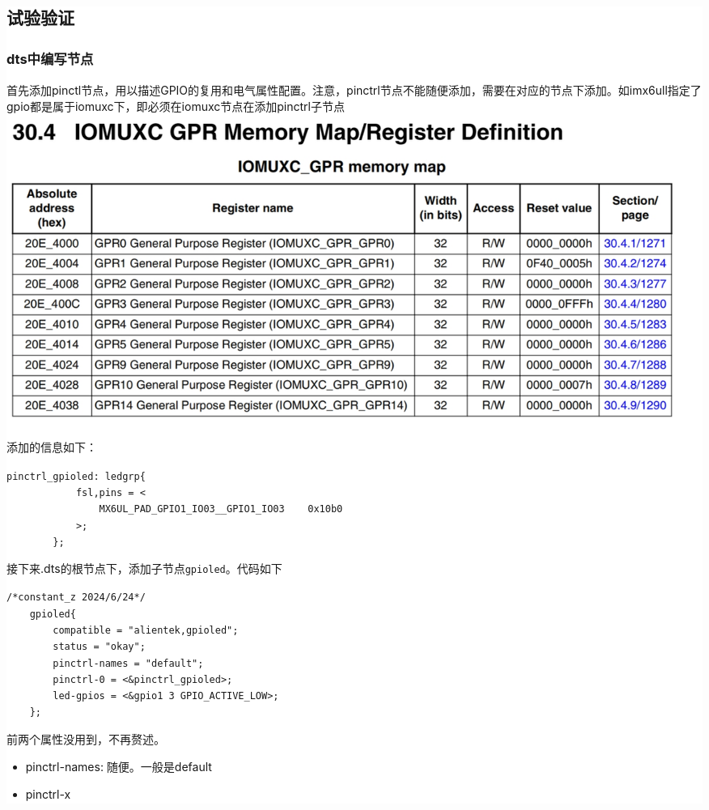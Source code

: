 ## 试验验证
### dts中编写节点
首先添加pinctl节点，用以描述GPIO的复用和电气属性配置。注意，pinctrl节点不能随便添加，需要在对应的节点下添加。如imx6ull指定了gpio都是属于iomuxc下，即必须在iomuxc节点在添加pinctrl子节点
![24](.\pictures\24.png)
添加的信息如下：
```
pinctrl_gpioled: ledgrp{
			fsl,pins = <
				MX6UL_PAD_GPIO1_IO03__GPIO1_IO03	0x10b0
			>;
		};
```


接下来.dts的根节点下，添加子节点`gpioled`。代码如下
```
/*constant_z 2024/6/24*/
	gpioled{
		compatible = "alientek,gpioled";
		status = "okay";
		pinctrl-names = "default";
		pinctrl-0 = <&pinctrl_gpioled>;
		led-gpios = <&gpio1 3 GPIO_ACTIVE_LOW>;
	};
```

前两个属性没用到，不再赘述。

* pinctrl-names: 随便。一般是default

* pinctrl-x
